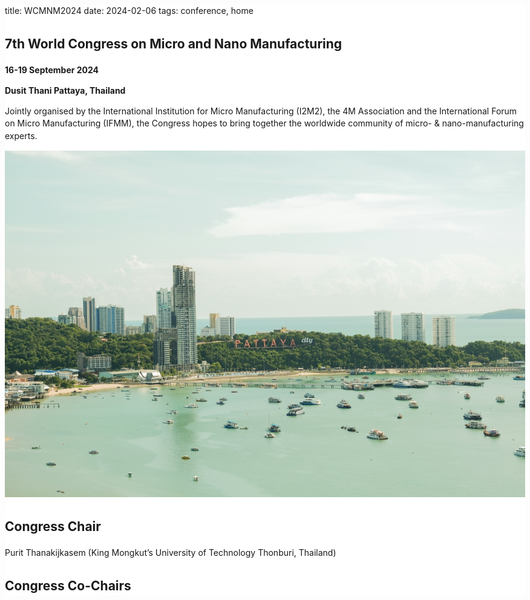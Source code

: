 title: WCMNM2024
date: 2024-02-06
tags: conference, home

## 7th World Congress on Micro and Nano Manufacturing
	
<strong>16-19 September 2024</strong>

<strong> Dusit Thani Pattaya, Thailand</strong>


Jointly organised by the International Institution for Micro Manufacturing (I2M2), the 4M Association and the International Forum on Micro Manufacturing (IFMM),  the Congress hopes to bring together the worldwide community of micro- & nano-manufacturing experts.
	
<img src="/images/WCMNM2024_Thailand.jpg" width="100%"> 


	
##  Congress Chair
	
Purit Thanakijkasem (King Mongkut’s University of Technology Thonburi, Thailand)
	
## Congress Co-Chairs 
